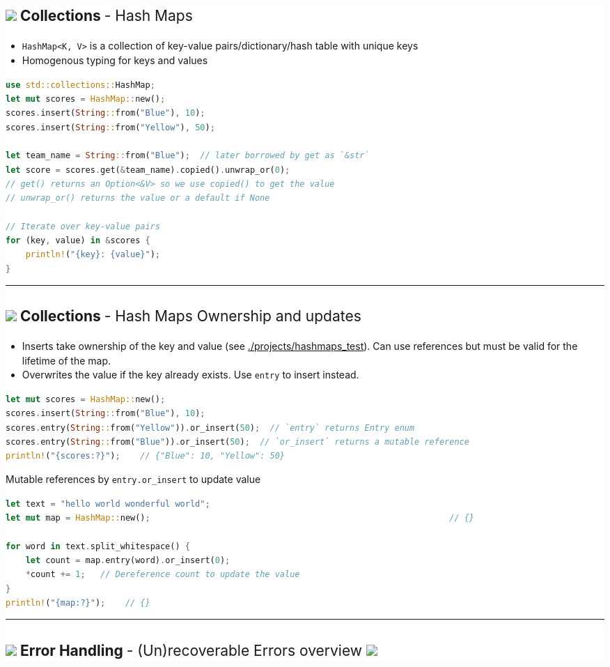 
<h2><img src="https://em-content.zobj.net/source/google/387/open-file-folder_1f4c2.png" width=60px> Collections <span style="font-weight: normal;"> - Hash Maps</span></h2>

- `HashMap<K, V>` is a collection of key-value pairs/dictionary/hash table with unique keys
- Homogenous typing for keys and values

```rust
use std::collections::HashMap;
let mut scores = HashMap::new();
scores.insert(String::from("Blue"), 10);
scores.insert(String::from("Yellow"), 50);

let team_name = String::from("Blue");  // later borrowed by get as `&str`
let score = scores.get(&team_name).copied().unwrap_or(0);
// get() returns an Option<&V> so we use copied() to get the value
// unwrap_or() returns the value or a default if None

// Iterate over key-value pairs
for (key, value) in &scores {
    println!("{key}: {value}");
}
```

---

<h2><img src="https://em-content.zobj.net/source/google/387/open-file-folder_1f4c2.png" width=60px> Collections <span style="font-weight: normal;"> - Hash Maps Ownership and updates</span></h2>

- Inserts take ownership of the key and value (see [./projects/hashmaps_test](https://github.com/simlal/ift-769-self-learning-intro-to-rust/blob/main/projects/hashmaps_test/src/main.rs)). Can use references but must be valid for the lifetime of the map.
- Overwrites the value if the key already exists. Use `entry` to insert instead.

```rust
let mut scores = HashMap::new();
scores.insert(String::from("Blue"), 10);
scores.entry(String::from("Yellow")).or_insert(50);  // `entry` returns Entry enum
scores.entry(String::from("Blue")).or_insert(50);  // `or_insert` returns a mutable reference
println!("{scores:?}");    // {"Blue": 10, "Yellow": 50}
```
Mutable references by `entry.or_insert` to update value
```rust
let text = "hello world wonderful world";
let mut map = HashMap::new();                                                            // {}

for word in text.split_whitespace() {
    let count = map.entry(word).or_insert(0);
    *count += 1;   // Dereference count to update the value
}
println!("{map:?}");    // {}
```

---

<h2><img src="https://em-content.zobj.net/source/microsoft-teams/337/warning_26a0-fe0f.png" width=60px> Error Handling <span style="font-weight: normal;"> - (Un)recoverable Errors overview </span><img src="https://em-content.zobj.net/source/google/387/police-car-light_1f6a8.png" width=60px></h2>
